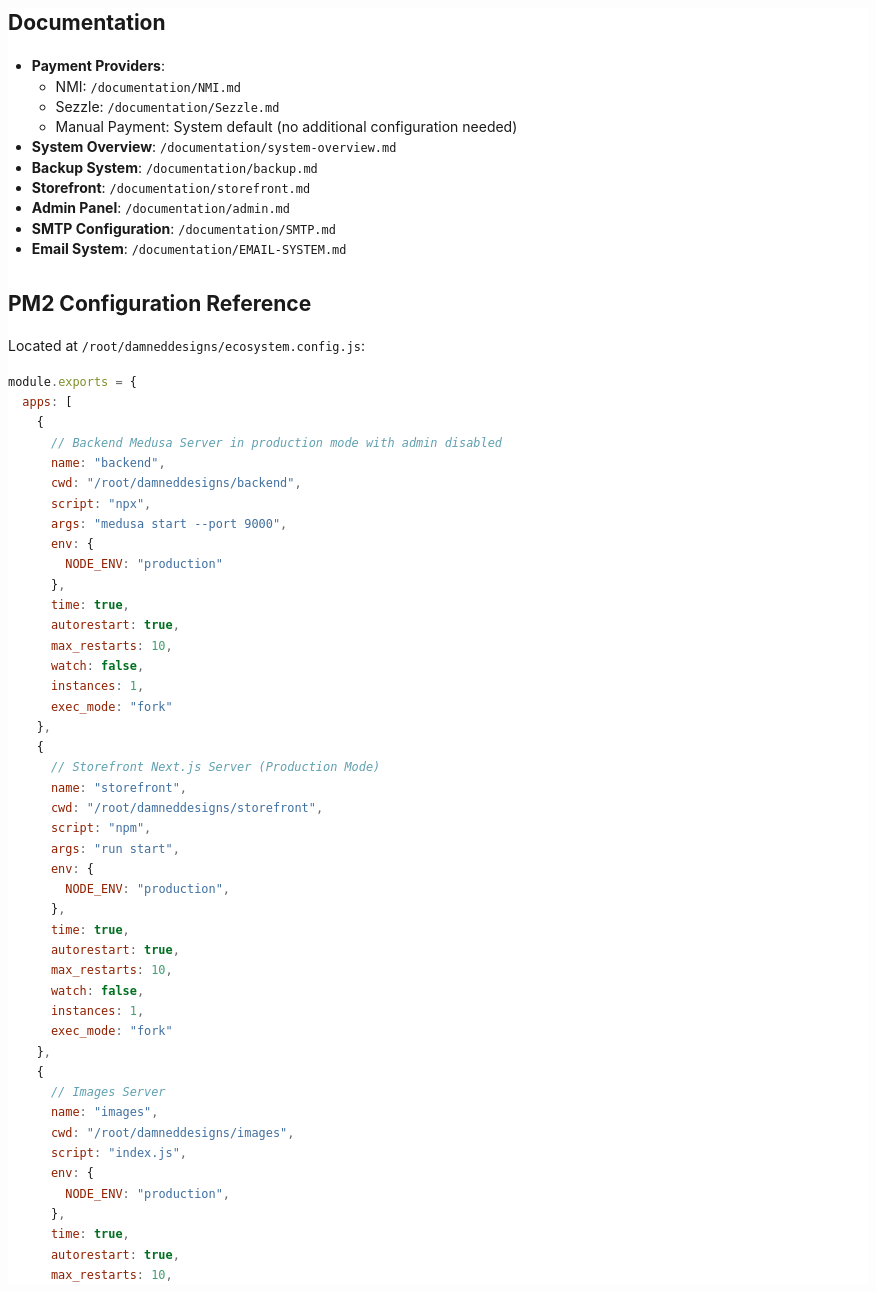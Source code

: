 ## Documentation

- **Payment Providers**: 
  - NMI: `/documentation/NMI.md`
  - Sezzle: `/documentation/Sezzle.md`
  - Manual Payment: System default (no additional configuration needed)
- **System Overview**: `/documentation/system-overview.md`
- **Backup System**: `/documentation/backup.md`
- **Storefront**: `/documentation/storefront.md`
- **Admin Panel**: `/documentation/admin.md`
- **SMTP Configuration**: `/documentation/SMTP.md`
- **Email System**: `/documentation/EMAIL-SYSTEM.md`

## PM2 Configuration Reference

Located at `/root/damneddesigns/ecosystem.config.js`:

```javascript
module.exports = {
  apps: [
    {
      // Backend Medusa Server in production mode with admin disabled
      name: "backend",
      cwd: "/root/damneddesigns/backend",
      script: "npx",
      args: "medusa start --port 9000",
      env: {
        NODE_ENV: "production"
      },
      time: true,
      autorestart: true,
      max_restarts: 10,
      watch: false,
      instances: 1,
      exec_mode: "fork"
    },
    {
      // Storefront Next.js Server (Production Mode)
      name: "storefront",
      cwd: "/root/damneddesigns/storefront",
      script: "npm",
      args: "run start",
      env: {
        NODE_ENV: "production",
      },    
      time: true,
      autorestart: true,
      max_restarts: 10,
      watch: false,
      instances: 1,
      exec_mode: "fork"
    },
    {
      // Images Server
      name: "images",
      cwd: "/root/damneddesigns/images",
      script: "index.js",
      env: {
        NODE_ENV: "production",
      },
      time: true,
      autorestart: true,
      max_restarts: 10,
```